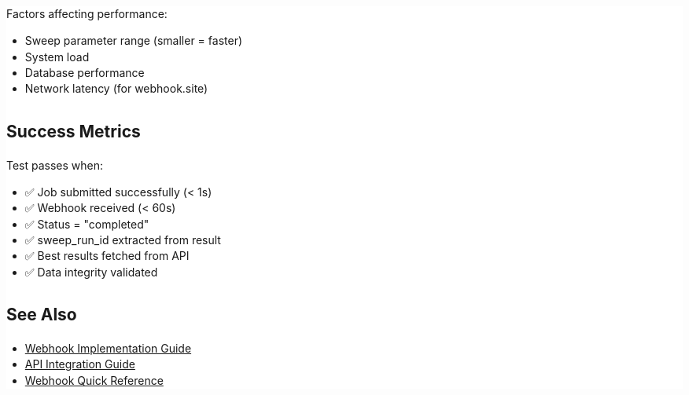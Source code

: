 Factors affecting performance:
- Sweep parameter range (smaller = faster)
- System load
- Database performance
- Network latency (for webhook.site)

## Success Metrics

Test passes when:
- ✅ Job submitted successfully (< 1s)
- ✅ Webhook received (< 60s)
- ✅ Status = "completed"
- ✅ sweep_run_id extracted from result
- ✅ Best results fetched from API
- ✅ Data integrity validated

## See Also

- [Webhook Implementation Guide](../../WEBHOOK_IMPLEMENTATION_SUMMARY.md)
- [API Integration Guide](../../docs/api/INTEGRATION_GUIDE.md)
- [Webhook Quick Reference](../../WEBHOOK_QUICK_REFERENCE.md)

